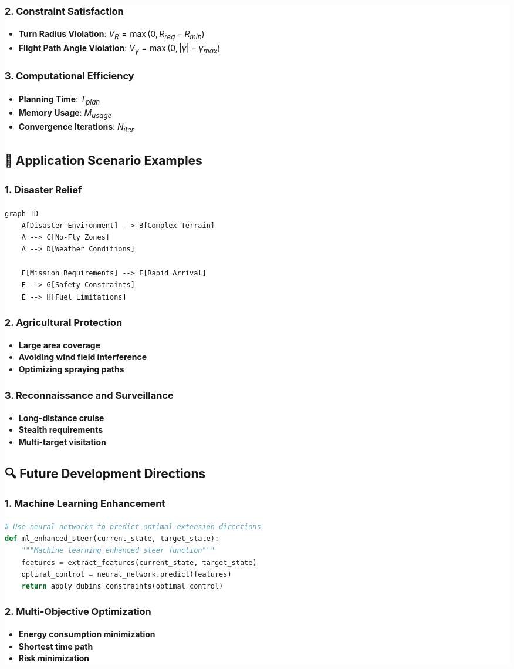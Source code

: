 ### 2. Constraint Satisfaction
- **Turn Radius Violation**: $V_R = \max(0, R_{req} - R_{min})$
- **Flight Path Angle Violation**: $V_\gamma = \max(0, |\gamma| - \gamma_{max})$

### 3. Computational Efficiency
- **Planning Time**: $T_{plan}$
- **Memory Usage**: $M_{usage}$
- **Convergence Iterations**: $N_{iter}$

## 🎯 Application Scenario Examples

### 1. Disaster Relief
```mermaid
graph TD
    A[Disaster Environment] --> B[Complex Terrain]
    A --> C[No-Fly Zones]
    A --> D[Weather Conditions]
    
    E[Mission Requirements] --> F[Rapid Arrival]
    E --> G[Safety Constraints]
    E --> H[Fuel Limitations]
```

### 2. Agricultural Protection
- **Large area coverage**
- **Avoiding wind field interference**
- **Optimizing spraying paths**

### 3. Reconnaissance and Surveillance
- **Long-distance cruise**
- **Stealth requirements**
- **Multi-target visitation**

## 🔍 Future Development Directions

### 1. Machine Learning Enhancement
```python
# Use neural networks to predict optimal extension directions
def ml_enhanced_steer(current_state, target_state):
    """Machine learning enhanced steer function"""
    features = extract_features(current_state, target_state)
    optimal_control = neural_network.predict(features)
    return apply_dubins_constraints(optimal_control)
```

### 2. Multi-Objective Optimization
- **Energy consumption minimization**
- **Shortest time path**
- **Risk minimization**
